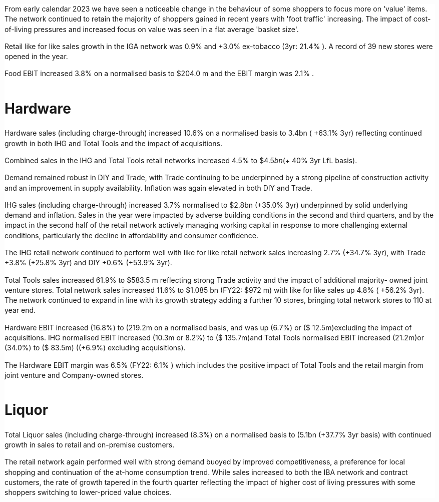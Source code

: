 From early calendar 2023 we have seen a noticeable change in the behaviour of some shoppers to focus more on 'value' items. The network continued to retain the majority of shoppers gained in recent years with 'foot traffic' increasing. The impact of cost-of-living pressures and increased focus on value was seen in a flat average 'basket size'.

Retail like for like sales growth in the IGA network was  $0.9\%$  and  $+3.0\%$  ex-tobacco (3yr:  $21.4\%$ ). A record of 39 new stores were opened in the year.

Food EBIT increased  $3.8\%$  on a normalised basis to  $\$ 204.0$ m and the EBIT margin was  $2.1\%$ .

# Hardware

Hardware sales (including charge-through) increased  $10.6\%$  on a normalised basis to  $3.4\mathrm{bn}$  ( $+63.1\%$  3yr) reflecting continued growth in both IHG and Total Tools and the impact of acquisitions.

Combined sales in the IHG and Total Tools retail networks increased  $4.5\%$  to  $\$ 4.5bn (+$ 40% 3yr LfL basis).

Demand remained robust in DIY and Trade, with Trade continuing to be underpinned by a strong pipeline of construction activity and an improvement in supply availability. Inflation was again elevated in both DIY and Trade.

IHG sales (including charge-through) increased  $3.7\%$  normalised to $2.8bn (+35.0% 3yr) underpinned by solid underlying demand and inflation. Sales in the year were impacted by adverse building conditions in the second and third quarters, and by the impact in the second half of the retail network actively managing working capital in response to more challenging external conditions, particularly the decline in affordability and consumer confidence.

The IHG retail network continued to perform well with like for like retail network sales increasing  $2.7\%$ $(+34.7\%$  3yr), with Trade  $+3.8\%$ $(+25.8\%$  3yr) and DIY  $+0.6\%$ $(+53.9\%$  3yr).

Total Tools sales increased  $61.9\%$  to  $\$ 583.5$ m reflecting strong Trade activity and the impact of additional majority- owned joint venture stores. Total network sales increased  $11.6\%$  to  $\$ 1.085$ bn (FY22:  $\$ 972$ m) with like for like sales up  $4.8\%$  ( $+56.2\%$  3yr). The network continued to expand in line with its growth strategy adding a further 10 stores, bringing total network stores to 110 at year end.

Hardware EBIT increased \(16.8\%\) to \(219.2m on a normalised basis, and was up \(6.7\%\) or \(\$ 12.5m\)excluding the impact of acquisitions. IHG normalised EBIT increased \(10.3m or 8.2\%\) to \(\$ 135.7m\)and Total Tools normalised EBIT increased \(21.2m\)or \(34.0\%\) to \(\$ 83.5m\) (\(+6.9\%\) excluding acquisitions).

The Hardware EBIT margin was  $6.5\%$  (FY22:  $6.1\%$ ) which includes the positive impact of Total Tools and the retail margin from joint venture and Company-owned stores.

# Liquor

Total Liquor sales (including charge-through) increased \(8.3\%\) on a normalised basis to \(5.1bn (+37.7\% 3yr basis) with continued growth in sales to retail and on-premise customers.

The retail network again performed well with strong demand buoyed by improved competitiveness, a preference for local shopping and continuation of the at-home consumption trend. While sales increased to both the IBA network and contract customers, the rate of growth tapered in the fourth quarter reflecting the impact of higher cost of living pressures with some shoppers switching to lower-priced value choices.
